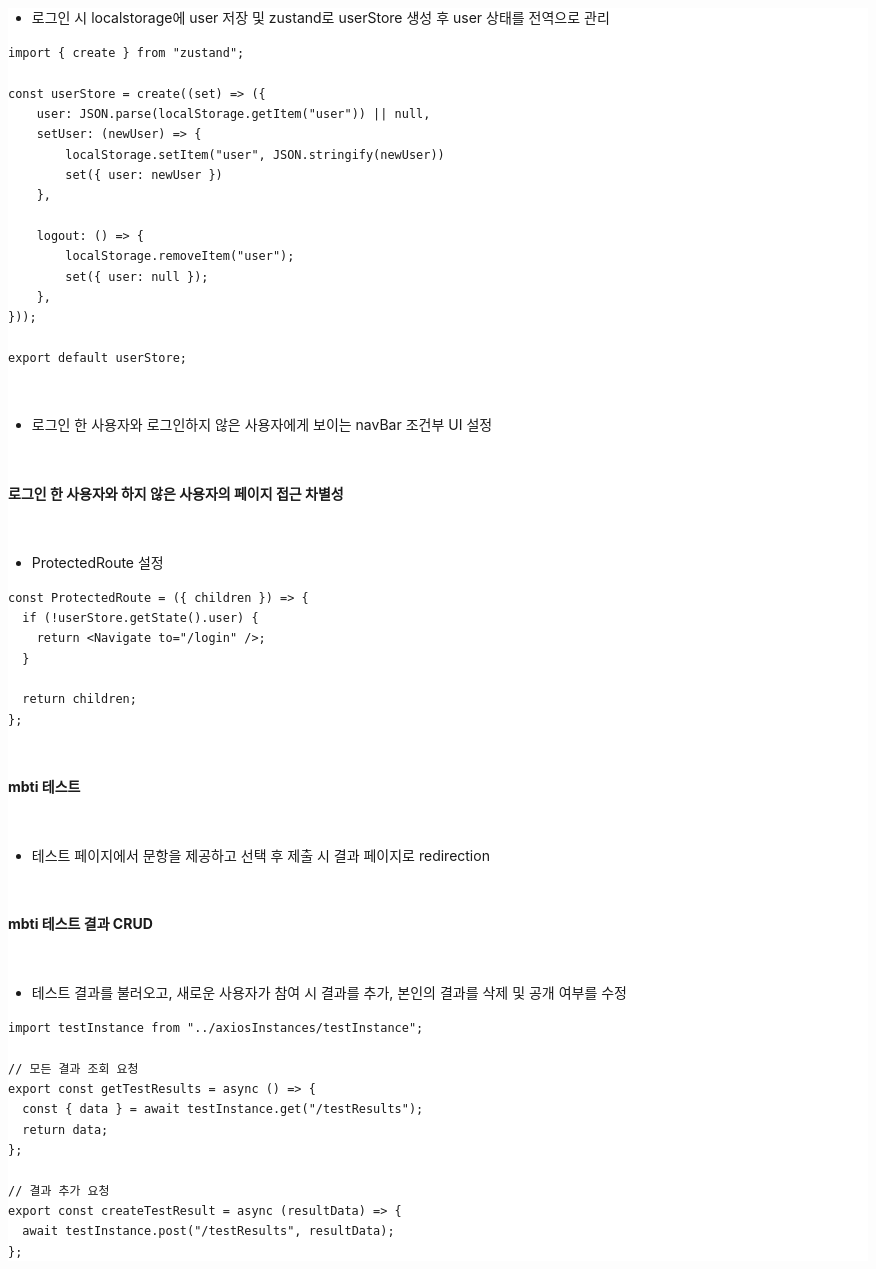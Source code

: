 - 로그인 시 localstorage에 user 저장 및 zustand로 userStore 생성 후 user 상태를 전역으로 관리

```
import { create } from "zustand";

const userStore = create((set) => ({
    user: JSON.parse(localStorage.getItem("user")) || null,
    setUser: (newUser) => {
        localStorage.setItem("user", JSON.stringify(newUser))
        set({ user: newUser })
    },

    logout: () => {
        localStorage.removeItem("user");
        set({ user: null });
    },
}));

export default userStore;
```

</br>

- 로그인 한 사용자와 로그인하지 않은 사용자에게 보이는 navBar 조건부 UI 설정

</br>

**로그인 한 사용자와 하지 않은 사용자의 페이지 접근 차별성**

</br>

- ProtectedRoute 설정
```
const ProtectedRoute = ({ children }) => {
  if (!userStore.getState().user) {
    return <Navigate to="/login" />;
  }

  return children;
};
```

</br>

**mbti 테스트**

</br>

- 테스트 페이지에서 문항을 제공하고 선택 후 제출 시 결과 페이지로 redirection

</br>

**mbti 테스트 결과 CRUD**

</br>

- 테스트 결과를 불러오고, 새로운 사용자가 참여 시 결과를 추가, 본인의 결과를 삭제 및 공개 여부를 수정
```
import testInstance from "../axiosInstances/testInstance";

// 모든 결과 조회 요청
export const getTestResults = async () => {
  const { data } = await testInstance.get("/testResults");
  return data;
};

// 결과 추가 요청
export const createTestResult = async (resultData) => {
  await testInstance.post("/testResults", resultData);
};

```